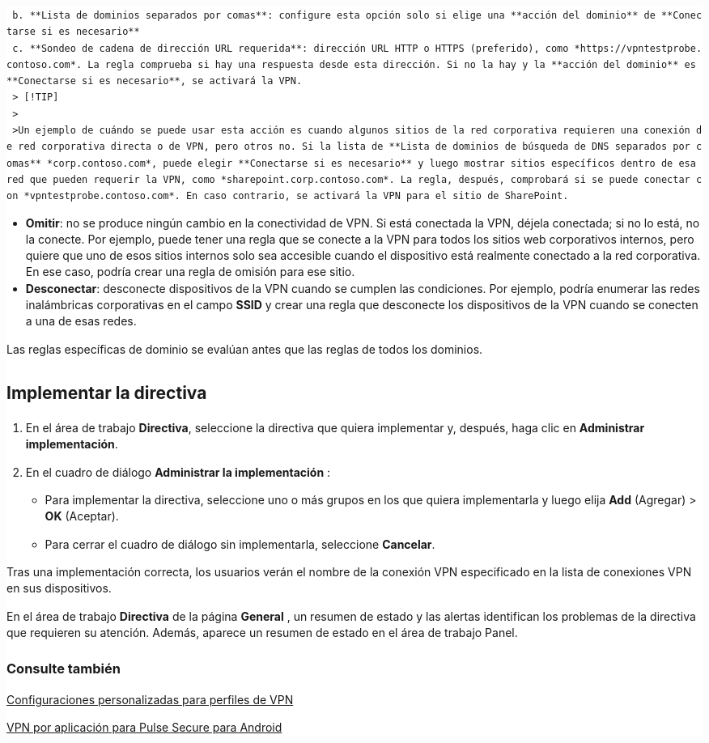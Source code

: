      b. **Lista de dominios separados por comas**: configure esta opción solo si elige una **acción del dominio** de **Conectarse si es necesario** 
     c. **Sondeo de cadena de dirección URL requerida**: dirección URL HTTP o HTTPS (preferido), como *https://vpntestprobe.contoso.com*. La regla comprueba si hay una respuesta desde esta dirección. Si no la hay y la **acción del dominio** es **Conectarse si es necesario**, se activará la VPN.
     > [!TIP]
     >
     >Un ejemplo de cuándo se puede usar esta acción es cuando algunos sitios de la red corporativa requieren una conexión de red corporativa directa o de VPN, pero otros no. Si la lista de **Lista de dominios de búsqueda de DNS separados por comas** *corp.contoso.com*, puede elegir **Conectarse si es necesario** y luego mostrar sitios específicos dentro de esa red que pueden requerir la VPN, como *sharepoint.corp.contoso.com*. La regla, después, comprobará si se puede conectar con *vpntestprobe.contoso.com*. En caso contrario, se activará la VPN para el sitio de SharePoint.
  - **Omitir**: no se produce ningún cambio en la conectividad de VPN. Si está conectada la VPN, déjela conectada; si no lo está, no la conecte. Por ejemplo, puede tener una regla que se conecte a la VPN para todos los sitios web corporativos internos, pero quiere que uno de esos sitios internos solo sea accesible cuando el dispositivo está realmente conectado a la red corporativa. En ese caso, podría crear una regla de omisión para ese sitio.
  - **Desconectar**: desconecte dispositivos de la VPN cuando se cumplen las condiciones. Por ejemplo, podría enumerar las redes inalámbricas corporativas en el campo **SSID** y crear una regla que desconecte los dispositivos de la VPN cuando se conecten a una de esas redes.

Las reglas específicas de dominio se evalúan antes que las reglas de todos los dominios. 


## Implementar la directiva

1.  En el área de trabajo **Directiva**, seleccione la directiva que quiera implementar y, después, haga clic en **Administrar implementación**.

2.  En el cuadro de diálogo **Administrar la implementación** :

    -   Para implementar la directiva, seleccione uno o más grupos en los que quiera implementarla y luego elija **Add** (Agregar) &gt; **OK** (Aceptar).

    -   Para cerrar el cuadro de diálogo sin implementarla, seleccione **Cancelar**.


Tras una implementación correcta, los usuarios verán el nombre de la conexión VPN especificado en la lista de conexiones VPN en sus dispositivos.

En el área de trabajo **Directiva** de la página **General** , un resumen de estado y las alertas identifican los problemas de la directiva que requieren su atención. Además, aparece un resumen de estado en el área de trabajo Panel.

### Consulte también
[Configuraciones personalizadas para perfiles de VPN](Custom-configurations-for-VPN-profiles.md)

[VPN por aplicación para Pulse Secure para Android](per-app-vpn-for-android-pulse-secure.md)






